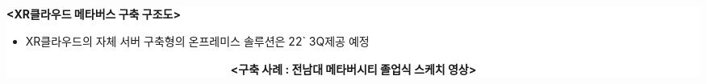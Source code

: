 **<XR클라우드 메타버스 구축 구조도>**

</center>

-	XR클라우드의 자체 서버 구축형의 온프레미스 솔루션은 22` 3Q제공 예정


<center>

<iframe width="560" height="315" src="https://www.youtube.com/embed/1AVeAjUG3vg" title="YouTube video player" frameborder="0" allow="accelerometer; autoplay; clipboard-write; encrypted-media; gyroscope; picture-in-picture" allowfullscreen></iframe>

</center>


<center>

**<구축 사례 : 전남대 메타버시티 졸업식 스케치 영상>**

</center>